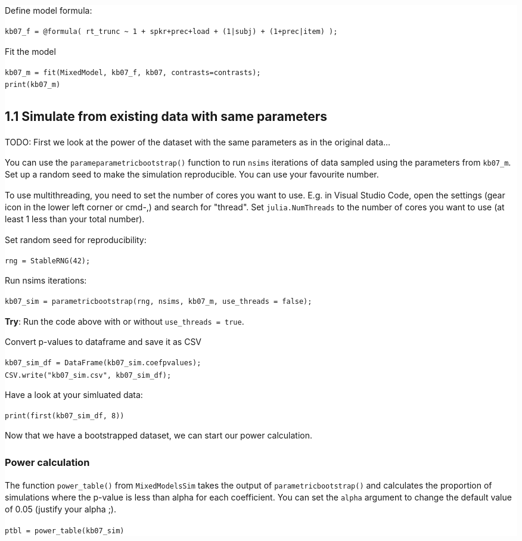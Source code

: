 Define model formula:
```@example Main
kb07_f = @formula( rt_trunc ~ 1 + spkr+prec+load + (1|subj) + (1+prec|item) );
```

Fit the model
```@example Main
kb07_m = fit(MixedModel, kb07_f, kb07, contrasts=contrasts);
print(kb07_m)
```

## **1.1 Simulate from existing data with same parameters**

TODO: First we look at the power of the dataset with the same parameters as in the original data...

You can use the `parameparametricbootstrap()` function to run `nsims` iterations of data sampled using the parameters from `kb07_m`.
Set up a random seed to make the simulation reproducible. You can use your favourite number.

To use multithreading, you need to set the number of cores you want to use.
E.g. in Visual Studio Code, open the settings (gear icon in the lower left corner or cmd-,) and search for "thread".
Set `julia.NumThreads` to the number of cores you want to use (at least 1 less than your total number).


Set random seed for reproducibility:
```@example Main
rng = StableRNG(42);
```

Run nsims iterations:
```@example Main
kb07_sim = parametricbootstrap(rng, nsims, kb07_m, use_threads = false);
```

**Try**: Run the code above with or without `use_threads = true`.

Convert p-values to dataframe and save it as CSV
```@example Main
kb07_sim_df = DataFrame(kb07_sim.coefpvalues);
CSV.write("kb07_sim.csv", kb07_sim_df);
```

Have a look at your simluated data:
```@example Main
print(first(kb07_sim_df, 8))
```

Now that we have a bootstrapped dataset, we can start our power calculation.

### Power calculation

The function `power_table()` from `MixedModelsSim` takes the output of `parametricbootstrap()` and calculates the proportion of simulations where the p-value is less than alpha for each coefficient.
You can set the `alpha` argument to change the default value of 0.05 (justify your alpha ;).

```@example Main
ptbl = power_table(kb07_sim)
```
